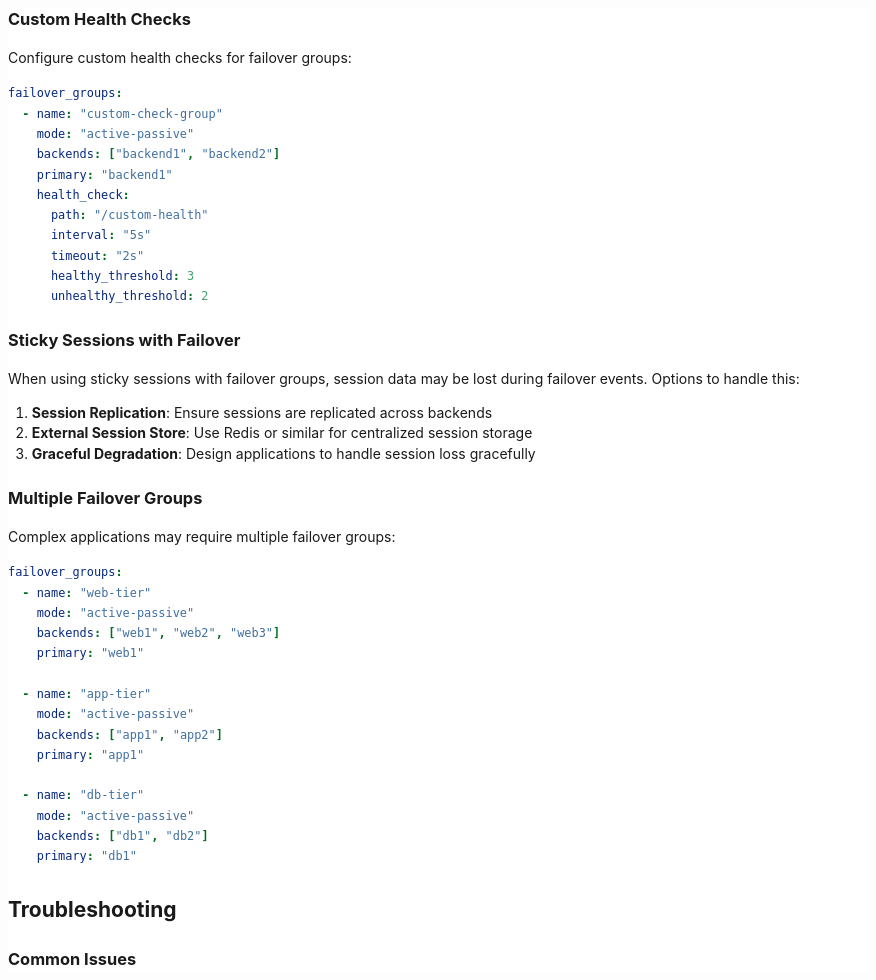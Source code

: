 ### Custom Health Checks

Configure custom health checks for failover groups:

```yaml
failover_groups:
  - name: "custom-check-group"
    mode: "active-passive"
    backends: ["backend1", "backend2"]
    primary: "backend1"
    health_check:
      path: "/custom-health"
      interval: "5s"
      timeout: "2s"
      healthy_threshold: 3
      unhealthy_threshold: 2
```

### Sticky Sessions with Failover

When using sticky sessions with failover groups, session data may be lost during failover events. Options to handle this:

1. **Session Replication**: Ensure sessions are replicated across backends
2. **External Session Store**: Use Redis or similar for centralized session storage
3. **Graceful Degradation**: Design applications to handle session loss gracefully

### Multiple Failover Groups

Complex applications may require multiple failover groups:

```yaml
failover_groups:
  - name: "web-tier"
    mode: "active-passive"
    backends: ["web1", "web2", "web3"]
    primary: "web1"

  - name: "app-tier"
    mode: "active-passive"
    backends: ["app1", "app2"]
    primary: "app1"

  - name: "db-tier"
    mode: "active-passive"
    backends: ["db1", "db2"]
    primary: "db1"
```

## Troubleshooting

### Common Issues
